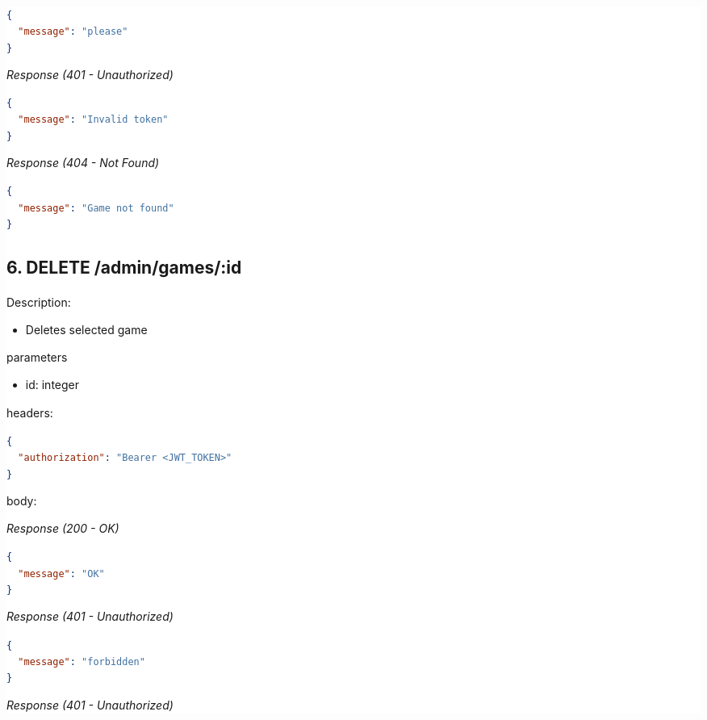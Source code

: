 ```json
{
  "message": "please"
}
```

_Response (401 - Unauthorized)_

```json
{
  "message": "Invalid token"
}
```

_Response (404 - Not Found)_

```json
{
  "message": "Game not found"
}
```

## 6. DELETE /admin/games/:id

Description:

- Deletes selected game

parameters

- id: integer

headers:

```json
{
  "authorization": "Bearer <JWT_TOKEN>"
}
```

body:

_Response (200 - OK)_

```json
{
  "message": "OK"
}
```

_Response (401 - Unauthorized)_

```json
{
  "message": "forbidden"
}
```

_Response (401 - Unauthorized)_
